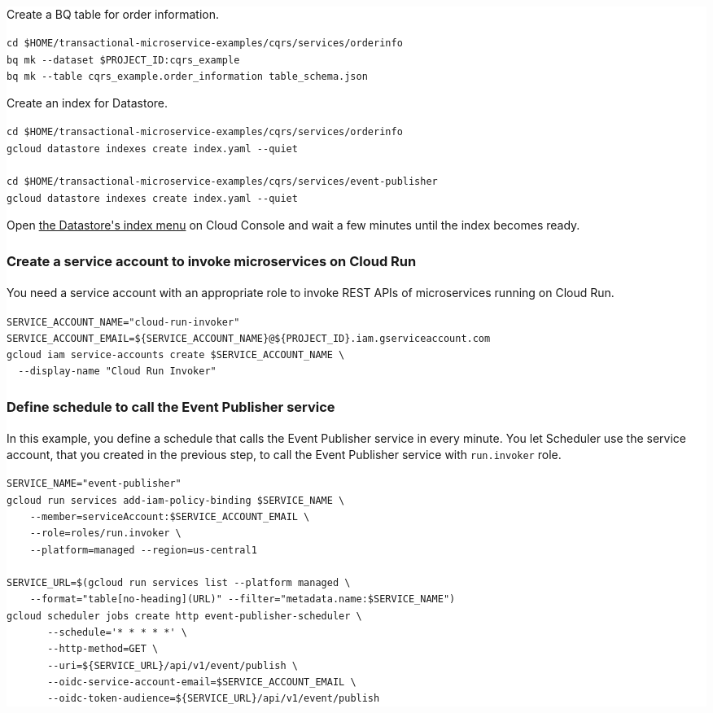 Create a BQ table for order information.

```shell
cd $HOME/transactional-microservice-examples/cqrs/services/orderinfo
bq mk --dataset $PROJECT_ID:cqrs_example
bq mk --table cqrs_example.order_information table_schema.json
```

Create an index for Datastore.

```shell
cd $HOME/transactional-microservice-examples/cqrs/services/orderinfo
gcloud datastore indexes create index.yaml --quiet

cd $HOME/transactional-microservice-examples/cqrs/services/event-publisher
gcloud datastore indexes create index.yaml --quiet
```

Open [the Datastore's index menu][13] on Cloud Console and wait a few minutes until the index becomes ready.

[13]: https://console.cloud.google.com/datastore/indexes

### Create a service account to invoke microservices on Cloud Run

You need a service account with an appropriate role to invoke REST APIs of microservices running on Cloud Run.

```shell
SERVICE_ACCOUNT_NAME="cloud-run-invoker"
SERVICE_ACCOUNT_EMAIL=${SERVICE_ACCOUNT_NAME}@${PROJECT_ID}.iam.gserviceaccount.com
gcloud iam service-accounts create $SERVICE_ACCOUNT_NAME \
  --display-name "Cloud Run Invoker"
```

### Define schedule to call the Event Publisher service

In this example, you define a schedule that calls the Event Publisher service in every minute. You let Scheduler use the service account, that you created in the previous step, to call the Event Publisher service with `run.invoker` role.

```shell
SERVICE_NAME="event-publisher"
gcloud run services add-iam-policy-binding $SERVICE_NAME \
    --member=serviceAccount:$SERVICE_ACCOUNT_EMAIL \
    --role=roles/run.invoker \
    --platform=managed --region=us-central1

SERVICE_URL=$(gcloud run services list --platform managed \
    --format="table[no-heading](URL)" --filter="metadata.name:$SERVICE_NAME")
gcloud scheduler jobs create http event-publisher-scheduler \
       --schedule='* * * * *' \
       --http-method=GET \
       --uri=${SERVICE_URL}/api/v1/event/publish \
       --oidc-service-account-email=$SERVICE_ACCOUNT_EMAIL \
       --oidc-token-audience=${SERVICE_URL}/api/v1/event/publish
```


[1]: https://cloud.google.com/run
[2]: https://cloud.google.com/datastore
[3]: https://cloud.google.com/pubsub
[4]: https://cloud.google.com/scheduler
[6]: https://www.python.org/
[8]: https://console.cloud.google.com/project
[9]: https://console.cloud.google.com/apis/library
[0]: https://console.cloud.google.com/datastore
[10]: https://cloud.google.com/cloud-shell/docs/
[11]: https://console.cloud.google.com/